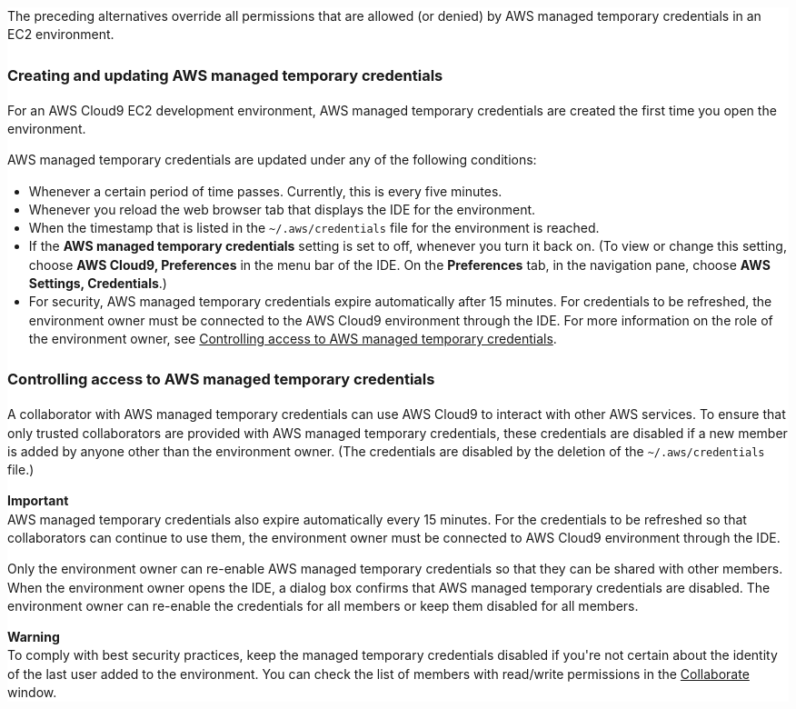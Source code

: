 The preceding alternatives override all permissions that are allowed \(or denied\) by AWS managed temporary credentials in an EC2 environment\.

### Creating and updating AWS managed temporary credentials<a name="auth-and-access-control-temporary-managed-credentials-create-update"></a>

For an AWS Cloud9 EC2 development environment, AWS managed temporary credentials are created the first time you open the environment\.

AWS managed temporary credentials are updated under any of the following conditions:
+ Whenever a certain period of time passes\. Currently, this is every five minutes\.
+ Whenever you reload the web browser tab that displays the IDE for the environment\.
+ When the timestamp that is listed in the `~/.aws/credentials` file for the environment is reached\.
+ If the **AWS managed temporary credentials** setting is set to off, whenever you turn it back on\. \(To view or change this setting, choose **AWS Cloud9, Preferences** in the menu bar of the IDE\. On the **Preferences** tab, in the navigation pane, choose **AWS Settings, Credentials**\.\)
+ For security, AWS managed temporary credentials expire automatically after 15 minutes\. For credentials to be refreshed, the environment owner must be connected to the AWS Cloud9 environment through the IDE\. For more information on the role of the environment owner, see [Controlling access to AWS managed temporary credentials](#temporary-managed-credentials-control)\.

### Controlling access to AWS managed temporary credentials<a name="temporary-managed-credentials-control"></a>

A collaborator with AWS managed temporary credentials can use AWS Cloud9 to interact with other AWS services\. To ensure that only trusted collaborators are provided with AWS managed temporary credentials, these credentials are disabled if a new member is added by anyone other than the environment owner\. \(The credentials are disabled by the deletion of the `~/.aws/credentials` file\.\) 

**Important**  
AWS managed temporary credentials also expire automatically every 15 minutes\. For the credentials to be refreshed so that collaborators can continue to use them, the environment owner must be connected to AWS Cloud9 environment through the IDE\. 

Only the environment owner can re\-enable AWS managed temporary credentials so that they can be shared with other members\. When the environment owner opens the IDE, a dialog box confirms that AWS managed temporary credentials are disabled\. The environment owner can re\-enable the credentials for all members or keep them disabled for all members\.

**Warning**  
To comply with best security practices, keep the managed temporary credentials disabled if you're not certain about the identity of the last user added to the environment\. You can check the list of members with read/write permissions in the [Collaborate](share-environment.md#share-environment-members-list) window\. 